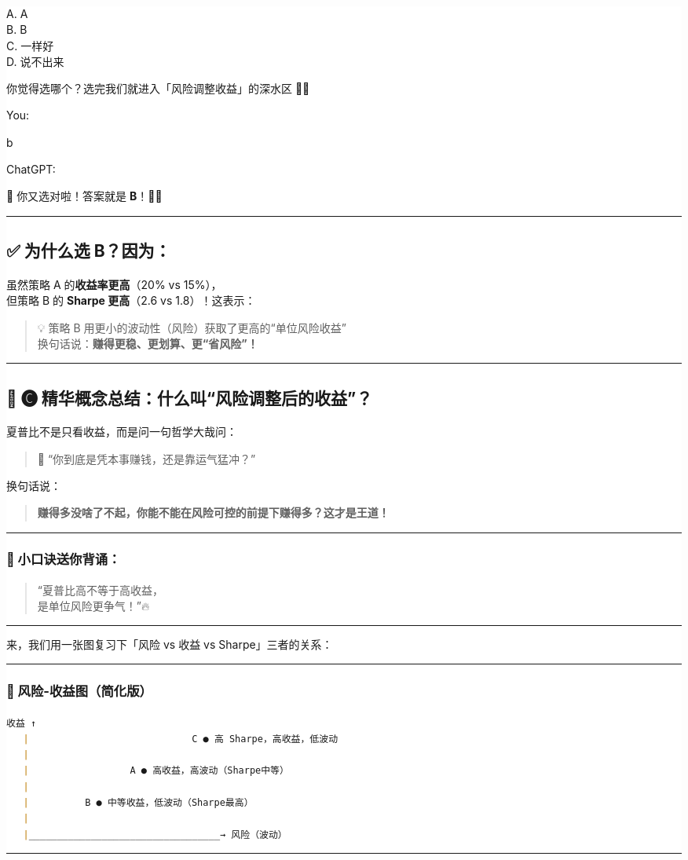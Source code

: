 A. A  
B. B  
C. 一样好  
D. 说不出来

你觉得选哪个？选完我们就进入「风险调整收益」的深水区 🏊‍♀️

You: 

b

ChatGPT: 

🎯 你又选对啦！答案就是 **B**！👏👏

---

## ✅ 为什么选 B？因为：

虽然策略 A 的**收益率更高**（20% vs 15%），  
但策略 B 的 **Sharpe 更高**（2.6 vs 1.8）！这表示：

> 💡 策略 B 用更小的波动性（风险）获取了更高的“单位风险收益”  
> 换句话说：**赚得更稳、更划算、更“省风险”！**

---

## 🧠 🅒 精华概念总结：什么叫“风险调整后的收益”？

夏普比不是只看收益，而是问一句哲学大哉问：

> 📢 “你到底是凭本事赚钱，还是靠运气猛冲？”

换句话说：

> **赚得多没啥了不起，你能不能在风险可控的前提下赚得多？这才是王道！**

---

### 🎨 小口诀送你背诵：

> “夏普比高不等于高收益，  
> 是单位风险更争气！”🔥

---

来，我们用一张图复习下「风险 vs 收益 vs Sharpe」三者的关系：

---

### 🌈 风险-收益图（简化版）

```markdown
收益 ↑  
   |                             C ● 高 Sharpe，高收益，低波动
   |          
   |                  A ● 高收益，高波动（Sharpe中等）
   |
   |          B ● 中等收益，低波动（Sharpe最高）
   |
   |__________________________________→ 风险（波动）
```

---